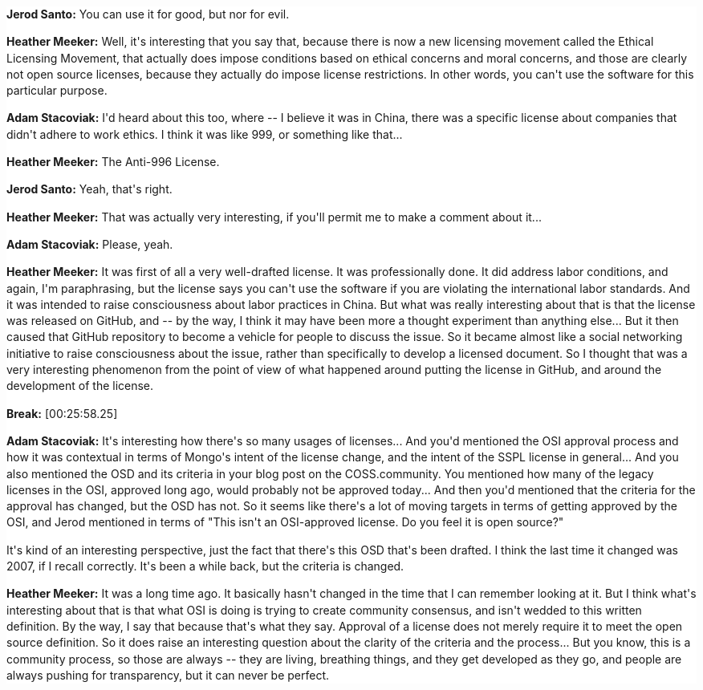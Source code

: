 **Jerod Santo:** You can use it for good, but nor for evil.

**Heather Meeker:** Well, it's interesting that you say that, because there is now a new licensing movement called the Ethical Licensing Movement, that actually does impose conditions based on ethical concerns and moral concerns, and those are clearly not open source licenses, because they actually do impose license restrictions. In other words, you can't use the software for this particular purpose.

**Adam Stacoviak:** I'd heard about this too, where -- I believe it was in China, there was a specific license about companies that didn't adhere to work ethics. I think it was like 999, or something like that...

**Heather Meeker:** The Anti-996 License.

**Jerod Santo:** Yeah, that's right.

**Heather Meeker:** That was actually very interesting, if you'll permit me to make a comment about it...

**Adam Stacoviak:** Please, yeah.

**Heather Meeker:** It was first of all a very well-drafted license. It was professionally done. It did address labor conditions, and again, I'm paraphrasing, but the license says you can't use the software if you are violating the international labor standards. And it was intended to raise consciousness about labor practices in China. But what was really interesting about that is that the license was released on GitHub, and -- by the way, I think it may have been more a thought experiment than anything else... But it then caused that GitHub repository to become a vehicle for people to discuss the issue. So it became almost like a social networking initiative to raise consciousness about the issue, rather than specifically to develop a licensed document. So I thought that was a very interesting phenomenon from the point of view of what happened around putting the license in GitHub, and around the development of the license.

**Break:** \[00:25:58.25\]

**Adam Stacoviak:** It's interesting how there's so many usages of licenses... And you'd mentioned the OSI approval process and how it was contextual in terms of Mongo's intent of the license change, and the intent of the SSPL license in general... And you also mentioned the OSD and its criteria in your blog post on the COSS.community. You mentioned how many of the legacy licenses in the OSI, approved long ago, would probably not be approved today... And then you'd mentioned that the criteria for the approval has changed, but the OSD has not. So it seems like there's a lot of moving targets in terms of getting approved by the OSI, and Jerod mentioned in terms of "This isn't an OSI-approved license. Do you feel it is open source?"

It's kind of an interesting perspective, just the fact that there's this OSD that's been drafted. I think the last time it changed was 2007, if I recall correctly. It's been a while back, but the criteria is changed.

**Heather Meeker:** It was a long time ago. It basically hasn't changed in the time that I can remember looking at it. But I think what's interesting about that is that what OSI is doing is trying to create community consensus, and isn't wedded to this written definition. By the way, I say that because that's what they say. Approval of a license does not merely require it to meet the open source definition. So it does raise an interesting question about the clarity of the criteria and the process... But you know, this is a community process, so those are always -- they are living, breathing things, and they get developed as they go, and people are always pushing for transparency, but it can never be perfect.
